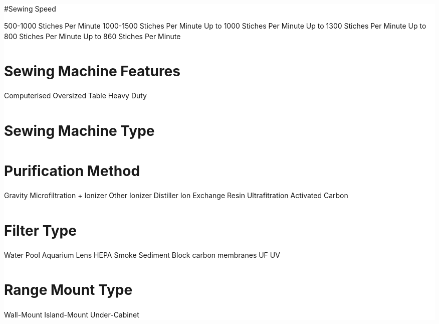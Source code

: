 #Sewing Speed

500-1000 Stiches Per Minute
1000-1500 Stiches Per Minute
Up to 1000 Stiches Per Minute
Up to 1300 Stiches Per Minute
Up to 800 Stiches Per Minute
Up to 860 Stiches Per Minute


# Sewing Machine Features
Computerised
Oversized Table
Heavy Duty

# Sewing Machine Type


# Purification Method

Gravity Microfiltration + Ionizer
Other
Ionizer
Distiller
Ion Exchange Resin
Ultrafitration
Activated Carbon


# Filter Type
Water Pool
Aquarium
Lens
HEPA
Smoke
Sediment
Block carbon
membranes
UF
UV



# Range Mount Type
Wall-Mount
Island-Mount
Under-Cabinet

